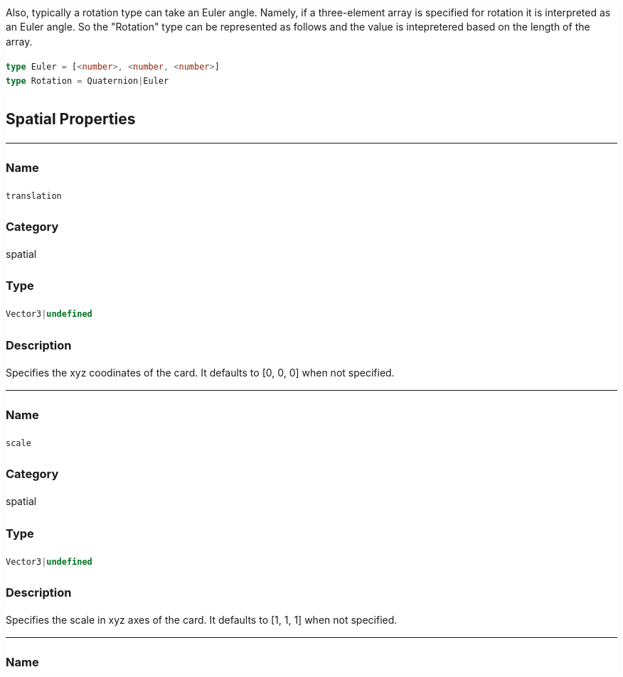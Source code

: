 Also, typically a rotation type can take an Euler angle. Namely, if a three-element array is specified for rotation it is interpreted as an Euler angle. So the "Rotation" type can be represented as follows and the value is intepretered based on the length of the array.

```TypeScript
type Euler = [<number>, <number, <number>]
type Rotation = Quaternion|Euler
```

## Spatial Properties

---

### Name

`translation`

### Category

spatial

### Type

```TypeScript
Vector3|undefined
```

### Description

Specifies the xyz coodinates of the card. It defaults to [0, 0, 0] when not specified.

---
### Name

`scale`

### Category

spatial

### Type

```TypeScript
Vector3|undefined
```

### Description

Specifies the scale in xyz axes of the card. It defaults to [1, 1, 1] when not specified.

---

### Name
